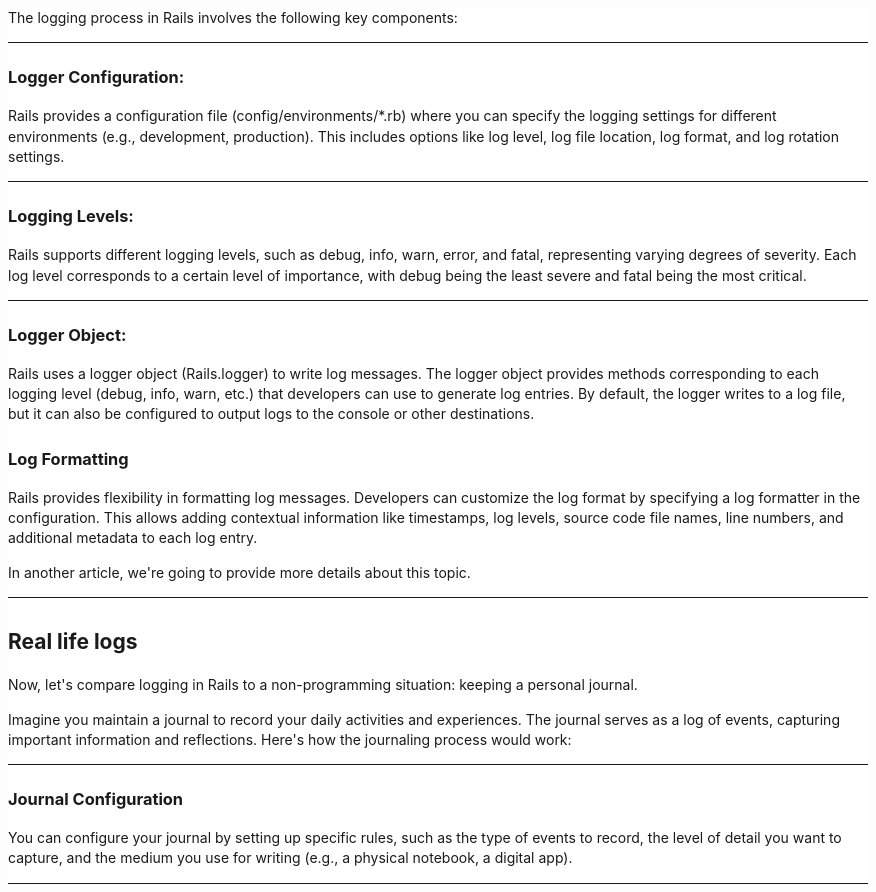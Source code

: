The logging process in Rails involves the following key components:

---

### Logger Configuration:

Rails provides a configuration file (config/environments/\*.rb) where you can specify the logging settings for different environments (e.g., development, production). This includes options like log level, log file location, log format, and log rotation settings.

---

### Logging Levels:

Rails supports different logging levels, such as debug, info, warn, error, and fatal, representing varying degrees of severity. Each log level corresponds to a certain level of importance, with debug being the least severe and fatal being the most critical.

---

### Logger Object:

Rails uses a logger object (Rails.logger) to write log messages. The logger object provides methods corresponding to each logging level (debug, info, warn, etc.) that developers can use to generate log entries. By default, the logger writes to a log file, but it can also be configured to output logs to the console or other destinations.

### Log Formatting

Rails provides flexibility in formatting log messages. Developers can customize the log format by specifying a log formatter in the configuration. This allows adding contextual information like timestamps, log levels, source code file names, line numbers, and additional metadata to each log entry.

In another article, we're going to provide more details about this topic.

---

## Real life logs

Now, let's compare logging in Rails to a non-programming situation: keeping a personal journal.

Imagine you maintain a journal to record your daily activities and experiences. The journal serves as a log of events, capturing important information and reflections. Here's how the journaling process would work:

---

### Journal Configuration

You can configure your journal by setting up specific rules, such as the type of events to record, the level of detail you want to capture, and the medium you use for writing (e.g., a physical notebook, a digital app).

---
